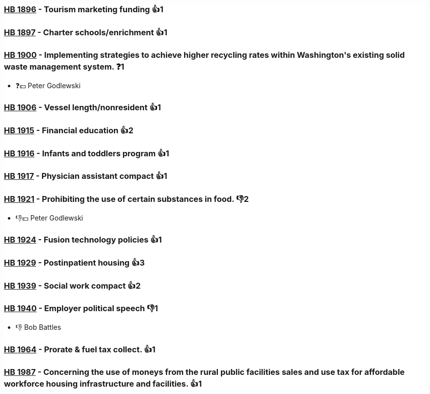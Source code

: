 ### [HB 1896](/bill/2023-24/hb/1896/) - Tourism marketing funding 👍1  

### [HB 1897](/bill/2023-24/hb/1897/) - Charter schools/enrichment 👍1  

### [HB 1900](/bill/2023-24/hb/1900/) - Implementing strategies to achieve higher recycling rates within Washington's existing solid waste management system.   ❓1
* ❓💵 Peter Godlewski

### [HB 1906](/bill/2023-24/hb/1906/) - Vessel length/nonresident 👍1  

### [HB 1915](/bill/2023-24/hb/1915/) - Financial education 👍2  

### [HB 1916](/bill/2023-24/hb/1916/) - Infants and toddlers program 👍1  

### [HB 1917](/bill/2023-24/hb/1917/) - Physician assistant compact 👍1  

### [HB 1921](/bill/2023-24/hb/1921/) - Prohibiting the use of certain substances in food.  👎2 
* 👎💵 Peter Godlewski

### [HB 1924](/bill/2023-24/hb/1924/) - Fusion technology policies 👍1  

### [HB 1929](/bill/2023-24/hb/1929/) - Postinpatient housing 👍3  

### [HB 1939](/bill/2023-24/hb/1939/) - Social work compact 👍2  

### [HB 1940](/bill/2023-24/hb/1940/) - Employer political speech  👎1 
* 👎 Bob Battles

### [HB 1964](/bill/2023-24/hb/1964/) - Prorate & fuel tax collect. 👍1  

### [HB 1987](/bill/2023-24/hb/1987/) - Concerning the use of moneys from the rural public facilities sales and use tax for affordable workforce housing infrastructure and facilities. 👍1  
